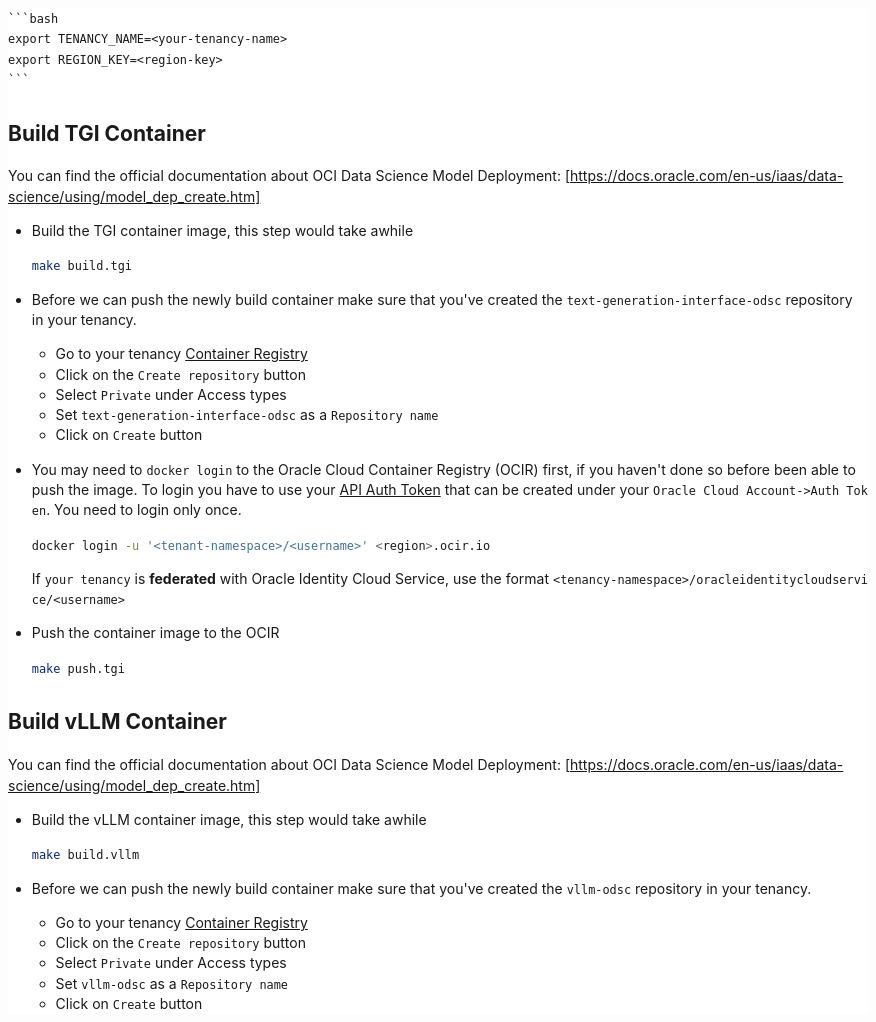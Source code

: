     ```bash
    export TENANCY_NAME=<your-tenancy-name>
    export REGION_KEY=<region-key>
    ```

## Build TGI Container

You can find the official documentation about OCI Data Science Model Deployment: [https://docs.oracle.com/en-us/iaas/data-science/using/model_dep_create.htm]

* Build the TGI container image, this step would take awhile

    ```bash
    make build.tgi
    ```

* Before we can push the newly build container make sure that you've created the `text-generation-interface-odsc` repository in your tenancy.
  * Go to your tenancy [Container Registry](https://cloud.oracle.com/compute/registry/containers)
  * Click on the `Create repository` button
  * Select `Private` under Access types
  * Set `text-generation-interface-odsc` as a `Repository name`
  * Click on `Create` button

* You may need to `docker login` to the Oracle Cloud Container Registry (OCIR) first, if you haven't done so before been able to push the image. To login you have to use your [API Auth Token](https://docs.oracle.com/en-us/iaas/Content/Registry/Tasks/registrygettingauthtoken.htm) that can be created under your `Oracle Cloud Account->Auth Token`. You need to login only once.

    ```bash
    docker login -u '<tenant-namespace>/<username>' <region>.ocir.io
    ```

    If `your tenancy` is **federated** with Oracle Identity Cloud Service, use the format `<tenancy-namespace>/oracleidentitycloudservice/<username>`

* Push the container image to the OCIR

    ```bash
    make push.tgi
    ```

## Build vLLM Container

You can find the official documentation about OCI Data Science Model Deployment: [https://docs.oracle.com/en-us/iaas/data-science/using/model_dep_create.htm]

* Build the vLLM container image, this step would take awhile

    ```bash
    make build.vllm
    ```

* Before we can push the newly build container make sure that you've created the `vllm-odsc` repository in your tenancy.
  * Go to your tenancy [Container Registry](https://cloud.oracle.com/compute/registry/containers)
  * Click on the `Create repository` button
  * Select `Private` under Access types
  * Set `vllm-odsc` as a `Repository name`
  * Click on `Create` button
